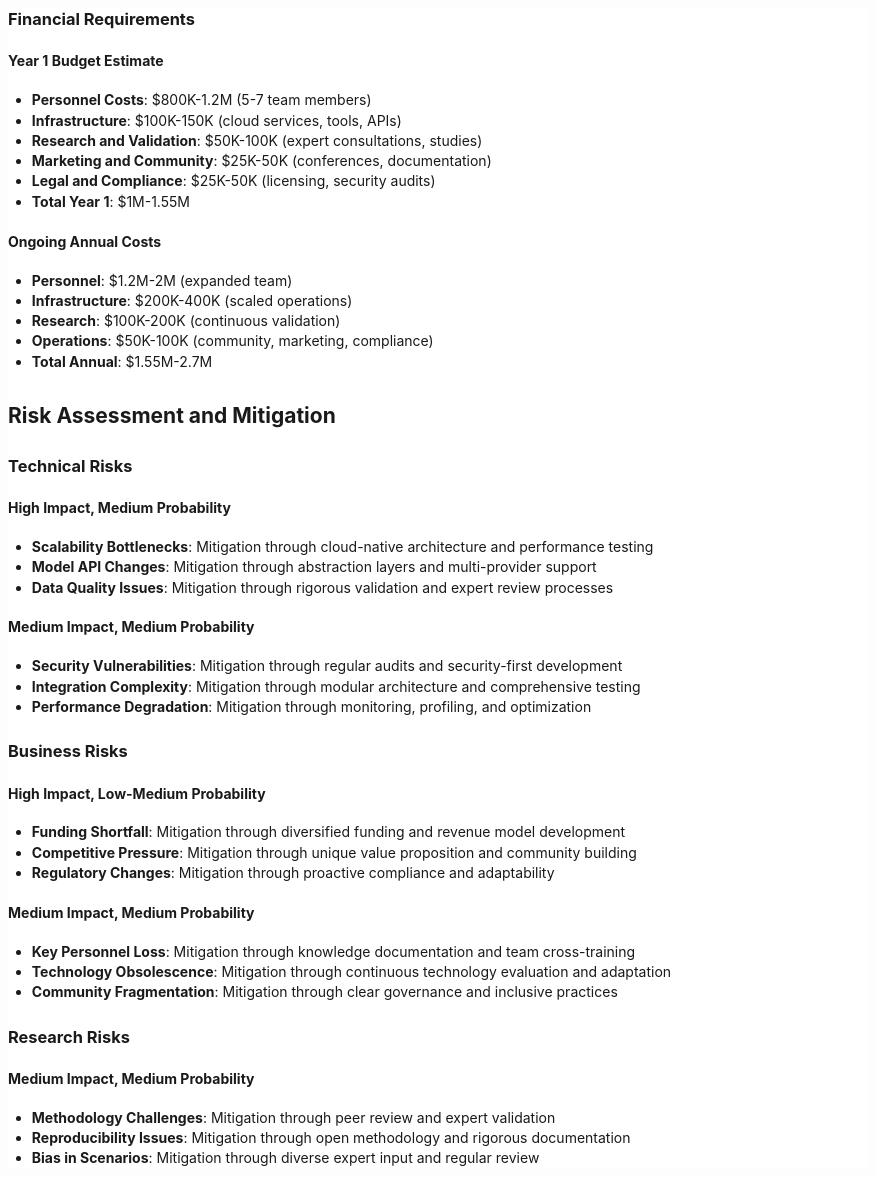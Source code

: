 ### Financial Requirements

#### Year 1 Budget Estimate
- **Personnel Costs**: $800K-1.2M (5-7 team members)
- **Infrastructure**: $100K-150K (cloud services, tools, APIs)
- **Research and Validation**: $50K-100K (expert consultations, studies)
- **Marketing and Community**: $25K-50K (conferences, documentation)
- **Legal and Compliance**: $25K-50K (licensing, security audits)
- **Total Year 1**: $1M-1.55M

#### Ongoing Annual Costs
- **Personnel**: $1.2M-2M (expanded team)
- **Infrastructure**: $200K-400K (scaled operations)
- **Research**: $100K-200K (continuous validation)
- **Operations**: $50K-100K (community, marketing, compliance)
- **Total Annual**: $1.55M-2.7M

## Risk Assessment and Mitigation

### Technical Risks

#### High Impact, Medium Probability
- **Scalability Bottlenecks**: Mitigation through cloud-native architecture and performance testing
- **Model API Changes**: Mitigation through abstraction layers and multi-provider support
- **Data Quality Issues**: Mitigation through rigorous validation and expert review processes

#### Medium Impact, Medium Probability
- **Security Vulnerabilities**: Mitigation through regular audits and security-first development
- **Integration Complexity**: Mitigation through modular architecture and comprehensive testing
- **Performance Degradation**: Mitigation through monitoring, profiling, and optimization

### Business Risks

#### High Impact, Low-Medium Probability
- **Funding Shortfall**: Mitigation through diversified funding and revenue model development
- **Competitive Pressure**: Mitigation through unique value proposition and community building
- **Regulatory Changes**: Mitigation through proactive compliance and adaptability

#### Medium Impact, Medium Probability
- **Key Personnel Loss**: Mitigation through knowledge documentation and team cross-training
- **Technology Obsolescence**: Mitigation through continuous technology evaluation and adaptation
- **Community Fragmentation**: Mitigation through clear governance and inclusive practices

### Research Risks

#### Medium Impact, Medium Probability
- **Methodology Challenges**: Mitigation through peer review and expert validation
- **Reproducibility Issues**: Mitigation through open methodology and rigorous documentation
- **Bias in Scenarios**: Mitigation through diverse expert input and regular review
